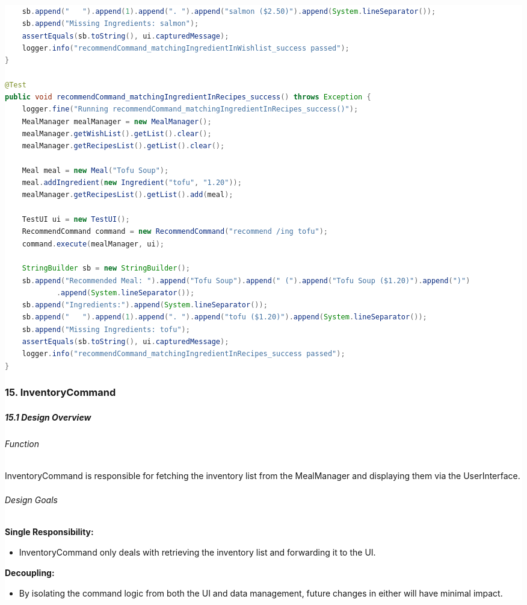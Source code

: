 ```java
    sb.append("   ").append(1).append(". ").append("salmon ($2.50)").append(System.lineSeparator());
    sb.append("Missing Ingredients: salmon");
    assertEquals(sb.toString(), ui.capturedMessage);
    logger.info("recommendCommand_matchingIngredientInWishlist_success passed");
}

@Test
public void recommendCommand_matchingIngredientInRecipes_success() throws Exception {
    logger.fine("Running recommendCommand_matchingIngredientInRecipes_success()");
    MealManager mealManager = new MealManager();
    mealManager.getWishList().getList().clear();
    mealManager.getRecipesList().getList().clear();

    Meal meal = new Meal("Tofu Soup");
    meal.addIngredient(new Ingredient("tofu", "1.20"));
    mealManager.getRecipesList().getList().add(meal);

    TestUI ui = new TestUI();
    RecommendCommand command = new RecommendCommand("recommend /ing tofu");
    command.execute(mealManager, ui);

    StringBuilder sb = new StringBuilder();
    sb.append("Recommended Meal: ").append("Tofu Soup").append(" (").append("Tofu Soup ($1.20)").append(")")
            .append(System.lineSeparator());
    sb.append("Ingredients:").append(System.lineSeparator());
    sb.append("   ").append(1).append(". ").append("tofu ($1.20)").append(System.lineSeparator());
    sb.append("Missing Ingredients: tofu");
    assertEquals(sb.toString(), ui.capturedMessage);
    logger.info("recommendCommand_matchingIngredientInRecipes_success passed");
}
```

### 15. InventoryCommand

##### 15.1 Design Overview

###### Function

InventoryCommand is responsible for fetching the inventory list from the MealManager and displaying them via the
UserInterface.

###### Design Goals

**Single Responsibility:**

- InventoryCommand only deals with retrieving the inventory list and forwarding it to the UI.

**Decoupling:**

- By isolating the command logic from both the UI and data management, future changes in either will have minimal
  impact.
